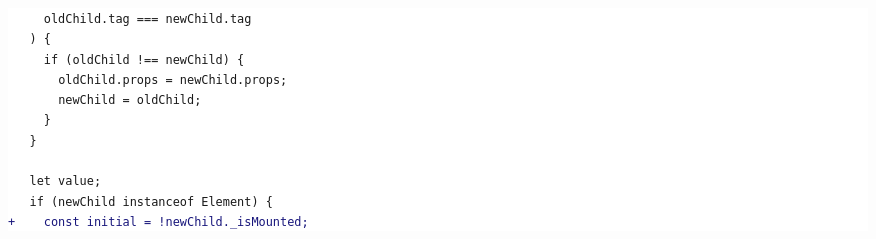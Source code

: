 ```diff
     oldChild.tag === newChild.tag
   ) {
     if (oldChild !== newChild) {
       oldChild.props = newChild.props;
       newChild = oldChild;
     }
   }

   let value;
   if (newChild instanceof Element) {
+    const initial = !newChild._isMounted;
